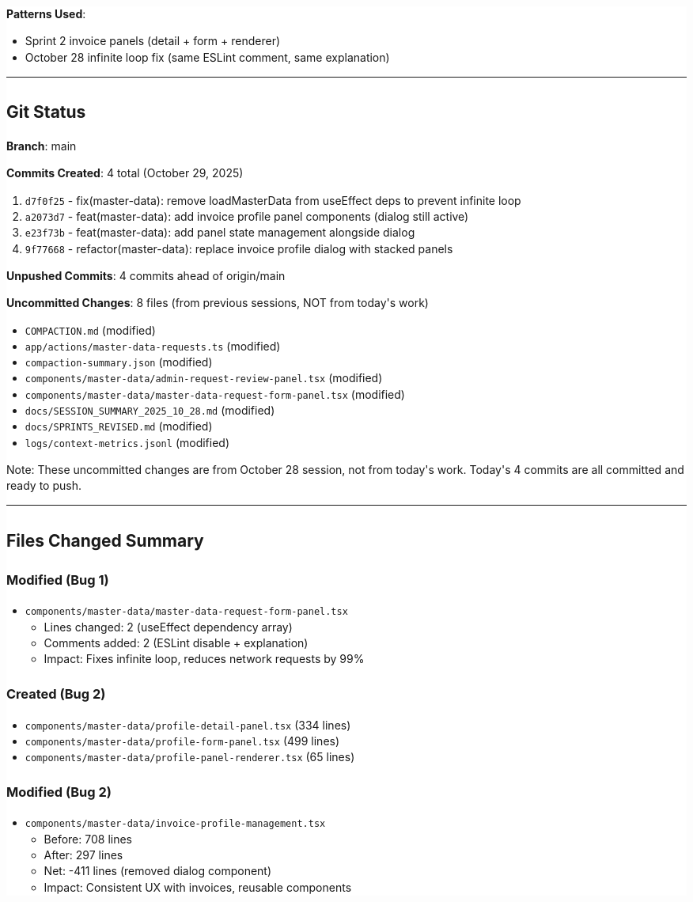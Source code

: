 **Patterns Used**:
- Sprint 2 invoice panels (detail + form + renderer)
- October 28 infinite loop fix (same ESLint comment, same explanation)

---

## Git Status

**Branch**: main

**Commits Created**: 4 total (October 29, 2025)
1. `d7f0f25` - fix(master-data): remove loadMasterData from useEffect deps to prevent infinite loop
2. `a2073d7` - feat(master-data): add invoice profile panel components (dialog still active)
3. `e23f73b` - feat(master-data): add panel state management alongside dialog
4. `9f77668` - refactor(master-data): replace invoice profile dialog with stacked panels

**Unpushed Commits**: 4 commits ahead of origin/main

**Uncommitted Changes**: 8 files (from previous sessions, NOT from today's work)
- `COMPACTION.md` (modified)
- `app/actions/master-data-requests.ts` (modified)
- `compaction-summary.json` (modified)
- `components/master-data/admin-request-review-panel.tsx` (modified)
- `components/master-data/master-data-request-form-panel.tsx` (modified)
- `docs/SESSION_SUMMARY_2025_10_28.md` (modified)
- `docs/SPRINTS_REVISED.md` (modified)
- `logs/context-metrics.jsonl` (modified)

Note: These uncommitted changes are from October 28 session, not from today's work. Today's 4 commits are all committed and ready to push.

---

## Files Changed Summary

### Modified (Bug 1)
- `components/master-data/master-data-request-form-panel.tsx`
  - Lines changed: 2 (useEffect dependency array)
  - Comments added: 2 (ESLint disable + explanation)
  - Impact: Fixes infinite loop, reduces network requests by 99%

### Created (Bug 2)
- `components/master-data/profile-detail-panel.tsx` (334 lines)
- `components/master-data/profile-form-panel.tsx` (499 lines)
- `components/master-data/profile-panel-renderer.tsx` (65 lines)

### Modified (Bug 2)
- `components/master-data/invoice-profile-management.tsx`
  - Before: 708 lines
  - After: 297 lines
  - Net: -411 lines (removed dialog component)
  - Impact: Consistent UX with invoices, reusable components
